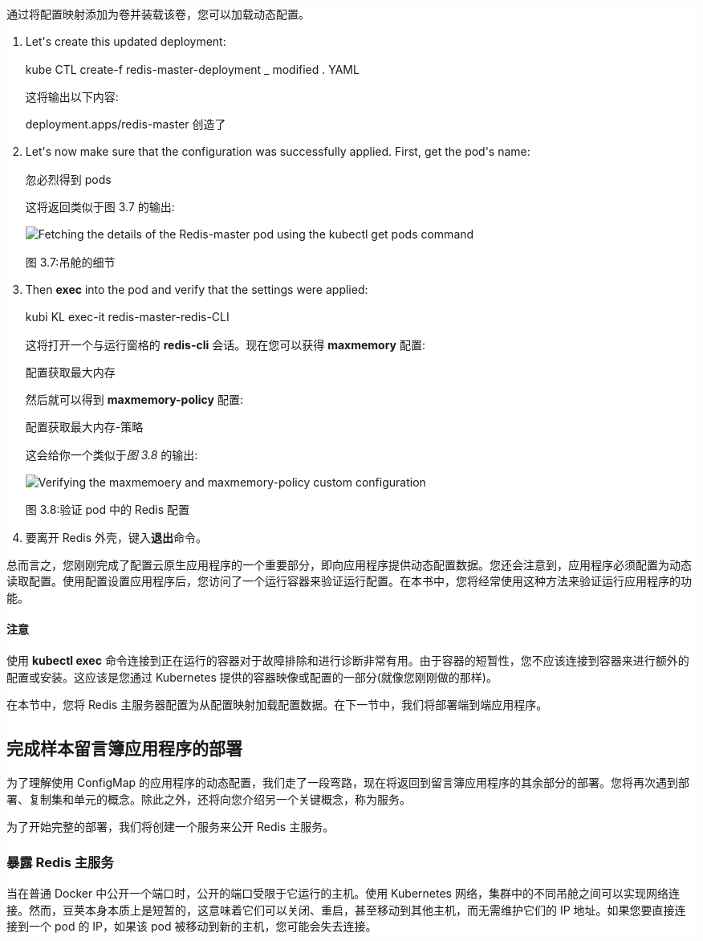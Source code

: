 通过将配置映射添加为卷并装载该卷，您可以加载动态配置。

1.  Let's create this updated deployment:

    kube CTL create-f redis-master-deployment _ modified . YAML

    这将输出以下内容:

    deployment.apps/redis-master 创造了

2.  Let's now make sure that the configuration was successfully applied. First, get the pod's name:

    忽必烈得到 pods

    这将返回类似于图 3.7 的输出:

    ![Fetching the details of the Redis-master pod using the kubectl get pods command](image/B17338_03_07.jpg)

    图 3.7:吊舱的细节

3.  Then **exec** into the pod and verify that the settings were applied:

    kubi KL exec-it redis-master-<pod-id>redis-CLI</pod-id>

    这将打开一个与运行窗格的 **redis-cli** 会话。现在您可以获得 **maxmemory** 配置:

    配置获取最大内存

    然后就可以得到 **maxmemory-policy** 配置:

    配置获取最大内存-策略

    这会给你一个类似于*图 3.8* 的输出:

    ![Verifying the maxmemoery and maxmemory-policy custom configuration](image/B17338_03_08.jpg)

    图 3.8:验证 pod 中的 Redis 配置

4.  要离开 Redis 外壳，键入**退出**命令。

总而言之，您刚刚完成了配置云原生应用程序的一个重要部分，即向应用程序提供动态配置数据。您还会注意到，应用程序必须配置为动态读取配置。使用配置设置应用程序后，您访问了一个运行容器来验证运行配置。在本书中，您将经常使用这种方法来验证运行应用程序的功能。

#### 注意

使用 **kubectl exec** 命令连接到正在运行的容器对于故障排除和进行诊断非常有用。由于容器的短暂性，您不应该连接到容器来进行额外的配置或安装。这应该是您通过 Kubernetes 提供的容器映像或配置的一部分(就像您刚刚做的那样)。

在本节中，您将 Redis 主服务器配置为从配置映射加载配置数据。在下一节中，我们将部署端到端应用程序。

## 完成样本留言簿应用程序的部署

为了理解使用 ConfigMap 的应用程序的动态配置，我们走了一段弯路，现在将返回到留言簿应用程序的其余部分的部署。您将再次遇到部署、复制集和单元的概念。除此之外，还将向您介绍另一个关键概念，称为服务。

为了开始完整的部署，我们将创建一个服务来公开 Redis 主服务。

### 暴露 Redis 主服务

当在普通 Docker 中公开一个端口时，公开的端口受限于它运行的主机。使用 Kubernetes 网络，集群中的不同吊舱之间可以实现网络连接。然而，豆荚本身本质上是短暂的，这意味着它们可以关闭、重启，甚至移动到其他主机，而无需维护它们的 IP 地址。如果您要直接连接到一个 pod 的 IP，如果该 pod 被移动到新的主机，您可能会失去连接。

